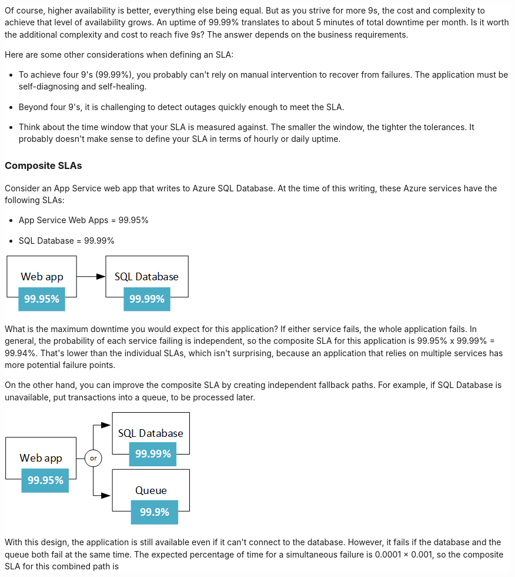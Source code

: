
Of course, higher availability is better, everything else being equal. But as you strive for more 9s, the cost and complexity to achieve that level of availability grows. An uptime of 99.99% translates to about 5 minutes of total downtime per month. Is it worth the additional complexity and cost to reach five 9s? The answer depends on the business requirements. 

Here are some other considerations when defining an SLA:

- To achieve four 9's (99.99%), you probably can't rely on manual intervention to recover from failures. The application must be self-diagnosing and self-healing. 

- Beyond four 9's, it is challenging to detect outages quickly enough to meet the SLA.

- Think about the time window that your SLA is measured against. The smaller the window, the tighter the tolerances. It probably doesn't make sense to define your SLA in terms of hourly or daily uptime. 

### Composite SLAs

Consider an App Service web app that writes to Azure SQL Database. At the time of this writing, these Azure services have the following SLAs:

- App Service Web Apps = 99.95%

- SQL Database = 99.99%

![Composite SLA](media/resiliency/resiliency-sla1.png)

What is the maximum downtime you would expect for this application? If either service fails, the whole application fails. In general, the probability of each service failing is independent, so the composite SLA for this application is 99.95% x 99.99% = 99.94%. That's lower than the individual SLAs, which isn't surprising, because an application that relies on multiple services has more potential failure points. 

On the other hand, you can improve the composite SLA by creating independent fallback paths. For example, if SQL Database is unavailable, put transactions into a queue, to be processed later.

![Composite SLA](media/resiliency/resiliency-sla2.png)

With this design, the application is still available even if it can't connect to the database. However, it fails if the database and the queue both fail at the same time. The expected percentage of time for a simultaneous failure is 0.0001 × 0.001, so the composite SLA for this combined path is  
